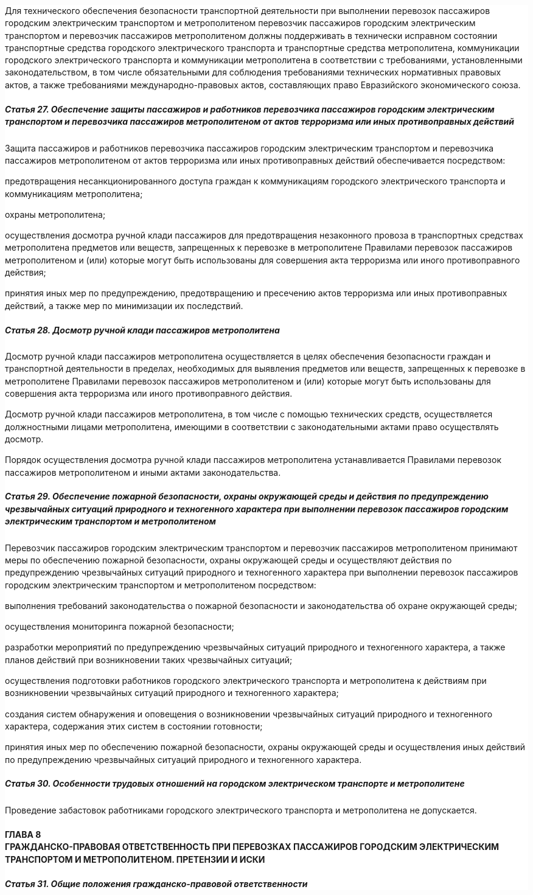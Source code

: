 <p>Для технического обеспечения безопасности транспортной деятельности при выполнении перевозок пассажиров городским электрическим транспортом и метрополитеном перевозчик пассажиров городским электрическим транспортом и перевозчик пассажиров метрополитеном должны поддерживать в технически исправном состоянии транспортные средства городского электрического транспорта и транспортные средства метрополитена, коммуникации городского электрического транспорта и коммуникации метрополитена в соответствии с требованиями, установленными законодательством, в том числе обязательными для соблюдения требованиями технических нормативных правовых актов, а также требованиями международно-правовых актов, составляющих право Евразийского экономического союза.</p>
<h5>Статья 27. Обеспечение защиты пассажиров и работников перевозчика пассажиров городским электрическим транспортом и перевозчика пассажиров метрополитеном от актов терроризма или иных противоправных действий</h5>
<p>Защита пассажиров и работников перевозчика пассажиров городским электрическим транспортом и перевозчика пассажиров метрополитеном от актов терроризма или иных противоправных действий обеспечивается посредством:</p>
<p>предотвращения несанкционированного доступа граждан к коммуникациям городского электрического транспорта и коммуникациям метрополитена;</p>
<p>охраны метрополитена;</p>
<p>осуществления досмотра ручной клади пассажиров для предотвращения незаконного провоза в транспортных средствах метрополитена предметов или веществ, запрещенных к перевозке в метрополитене Правилами перевозок пассажиров метрополитеном и (или) которые могут быть использованы для совершения акта терроризма или иного противоправного действия;</p>
<p>принятия иных мер по предупреждению, предотвращению и пресечению актов терроризма или иных противоправных действий, а также мер по минимизации их последствий.</p>
<h5>Статья 28. Досмотр ручной клади пассажиров метрополитена</h5>
<p>Досмотр ручной клади пассажиров метрополитена осуществляется в целях обеспечения безопасности граждан и транспортной деятельности в пределах, необходимых для выявления предметов или веществ, запрещенных к перевозке в метрополитене Правилами перевозок пассажиров метрополитеном и (или) которые могут быть использованы для совершения акта терроризма или иного противоправного действия.</p>
<p>Досмотр ручной клади пассажиров метрополитена, в том числе с помощью технических средств, осуществляется должностными лицами метрополитена, имеющими в соответствии с законодательными актами право осуществлять досмотр.</p>
<p>Порядок осуществления досмотра ручной клади пассажиров метрополитена устанавливается Правилами перевозок пассажиров метрополитеном и иными актами законодательства.</p>
<h5>Статья 29. Обеспечение пожарной безопасности, охраны окружающей среды и действия по предупреждению чрезвычайных ситуаций природного и техногенного характера при выполнении перевозок пассажиров городским электрическим транспортом и метрополитеном</h5>
<p>Перевозчик пассажиров городским электрическим транспортом и перевозчик пассажиров метрополитеном принимают меры по обеспечению пожарной безопасности, охраны окружающей среды и осуществляют действия по предупреждению чрезвычайных ситуаций природного и техногенного характера при выполнении перевозок пассажиров городским электрическим транспортом и метрополитеном посредством:</p>
<p>выполнения требований законодательства о пожарной безопасности и законодательства об охране окружающей среды;</p>
<p>осуществления мониторинга пожарной безопасности;</p>
<p>разработки мероприятий по предупреждению чрезвычайных ситуаций природного и техногенного характера, а также планов действий при возникновении таких чрезвычайных ситуаций;</p>
<p>осуществления подготовки работников городского электрического транспорта и метрополитена к действиям при возникновении чрезвычайных ситуаций природного и техногенного характера;</p>
<p>создания систем обнаружения и оповещения о возникновении чрезвычайных ситуаций природного и техногенного характера, содержания этих систем в состоянии готовности;</p>
<p>принятия иных мер по обеспечению пожарной безопасности, охраны окружающей среды и осуществления иных действий по предупреждению чрезвычайных ситуаций природного и техногенного характера.</p>
<h5>Статья 30. Особенности трудовых отношений на городском электрическом транспорте и метрополитене</h5>
<p>Проведение забастовок работниками городского электрического транспорта и метрополитена не допускается.</p>
<h4>ГЛАВА 8 <br>ГРАЖДАНСКО-ПРАВОВАЯ ОТВЕТСТВЕННОСТЬ ПРИ ПЕРЕВОЗКАХ ПАССАЖИРОВ ГОРОДСКИМ ЭЛЕКТРИЧЕСКИМ ТРАНСПОРТОМ И МЕТРОПОЛИТЕНОМ. ПРЕТЕНЗИИ И ИСКИ</h4>
<h5>Статья 31. Общие положения гражданско-правовой ответственности</h5>
